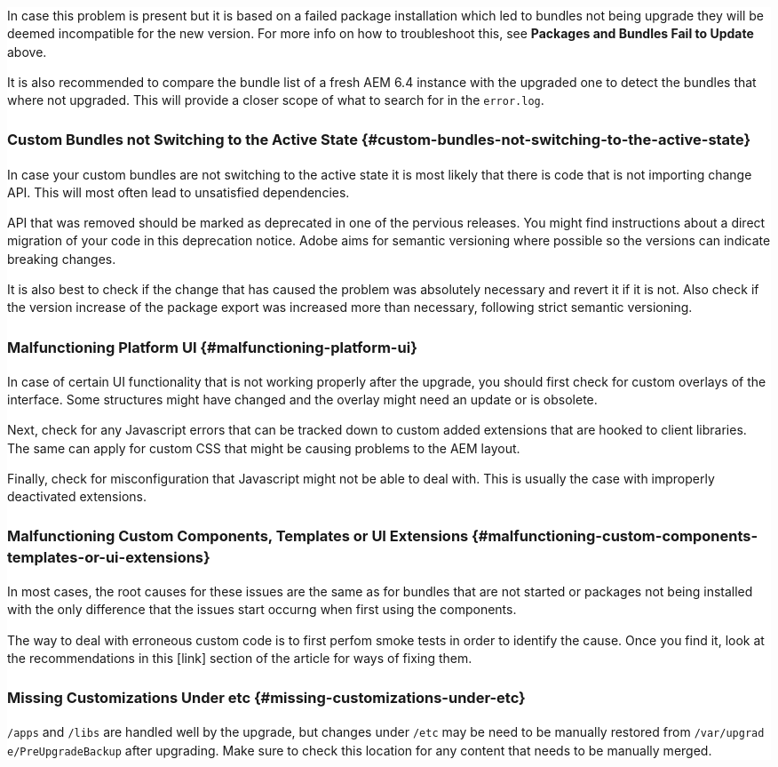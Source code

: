 In case this problem is present but it is based on a failed package installation which led to bundles not being upgrade they will be deemed incompatible for the new version. For more info on how to troubleshoot this, see **Packages and Bundles Fail to Update** above.

It is also recommended to compare the bundle list of a fresh AEM 6.4 instance with the upgraded one to detect the bundles that where not upgraded. This will provide a closer scope of what to search for in the `error.log`.

### Custom Bundles not Switching to the Active State {#custom-bundles-not-switching-to-the-active-state}

In case your custom bundles are not switching to the active state it is most likely that there is code that is not importing change API. This will most often lead to unsatisfied dependencies.

API that was removed should be marked as deprecated in one of the pervious releases. You might find instructions about a direct migration of your code in this deprecation notice. Adobe aims for semantic versioning where possible so the versions can indicate breaking changes.

It is also best to check if the change that has caused the problem was absolutely necessary and revert it if it is not. Also check if the version increase of the package export was increased more than necessary, following strict semantic versioning.

### Malfunctioning Platform UI {#malfunctioning-platform-ui}

In case of certain UI functionality that is not working properly after the upgrade, you should first check for custom overlays of the interface. Some structures might have changed and the overlay might need an update or is obsolete.

Next, check for any Javascript errors that can be tracked down to custom added extensions that are hooked to client libraries. The same can apply for custom CSS that might be causing problems to the AEM layout.

Finally, check for misconfiguration that Javascript might not be able to deal with. This is usually the case with improperly deactivated extensions.

### Malfunctioning Custom Components, Templates or UI Extensions {#malfunctioning-custom-components-templates-or-ui-extensions}

In most cases, the root causes for these issues are the same as for bundles that are not started or packages not being installed with the only difference that the issues start occurng when first using the components.

The way to deal with erroneous custom code is to first perfom smoke tests in order to identify the cause. Once you find it, look at the recommendations in this [link] section of the article for ways of fixing them.

### Missing Customizations Under etc {#missing-customizations-under-etc}

`/apps` and `/libs` are handled well by the upgrade, but changes under `/etc` may be need to be manually restored from `/var/upgrade/PreUpgradeBackup` after upgrading. Make sure to check this location for any content that needs to be manually merged.
